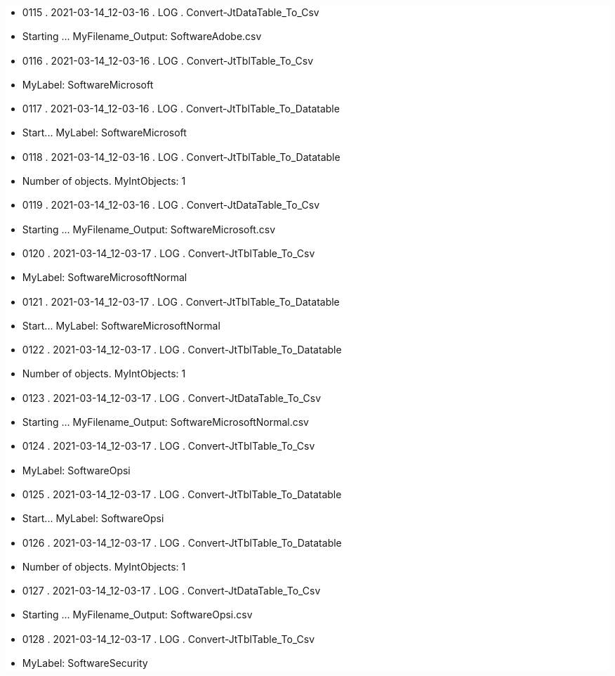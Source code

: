 
 
* 0115  .  2021-03-14_12-03-16  .  LOG  .  Convert-JtDataTable_To_Csv
* Starting ... MyFilename_Output: SoftwareAdobe.csv
 
 
 
* 0116  .  2021-03-14_12-03-16  .  LOG  .  Convert-JtTblTable_To_Csv
* MyLabel: SoftwareMicrosoft
 
 
 
* 0117  .  2021-03-14_12-03-16  .  LOG  .  Convert-JtTblTable_To_Datatable
* Start... MyLabel: SoftwareMicrosoft
 
 
 
* 0118  .  2021-03-14_12-03-16  .  LOG  .  Convert-JtTblTable_To_Datatable
* Number of objects. MyIntObjects: 1
 
 
 
* 0119  .  2021-03-14_12-03-16  .  LOG  .  Convert-JtDataTable_To_Csv
* Starting ... MyFilename_Output: SoftwareMicrosoft.csv
 
 
 
* 0120  .  2021-03-14_12-03-17  .  LOG  .  Convert-JtTblTable_To_Csv
* MyLabel: SoftwareMicrosoftNormal
 
 
 
* 0121  .  2021-03-14_12-03-17  .  LOG  .  Convert-JtTblTable_To_Datatable
* Start... MyLabel: SoftwareMicrosoftNormal
 
 
 
* 0122  .  2021-03-14_12-03-17  .  LOG  .  Convert-JtTblTable_To_Datatable
* Number of objects. MyIntObjects: 1
 
 
 
* 0123  .  2021-03-14_12-03-17  .  LOG  .  Convert-JtDataTable_To_Csv
* Starting ... MyFilename_Output: SoftwareMicrosoftNormal.csv
 
 
 
* 0124  .  2021-03-14_12-03-17  .  LOG  .  Convert-JtTblTable_To_Csv
* MyLabel: SoftwareOpsi
 
 
 
* 0125  .  2021-03-14_12-03-17  .  LOG  .  Convert-JtTblTable_To_Datatable
* Start... MyLabel: SoftwareOpsi
 
 
 
* 0126  .  2021-03-14_12-03-17  .  LOG  .  Convert-JtTblTable_To_Datatable
* Number of objects. MyIntObjects: 1
 
 
 
* 0127  .  2021-03-14_12-03-17  .  LOG  .  Convert-JtDataTable_To_Csv
* Starting ... MyFilename_Output: SoftwareOpsi.csv
 
 
 
* 0128  .  2021-03-14_12-03-17  .  LOG  .  Convert-JtTblTable_To_Csv
* MyLabel: SoftwareSecurity
 